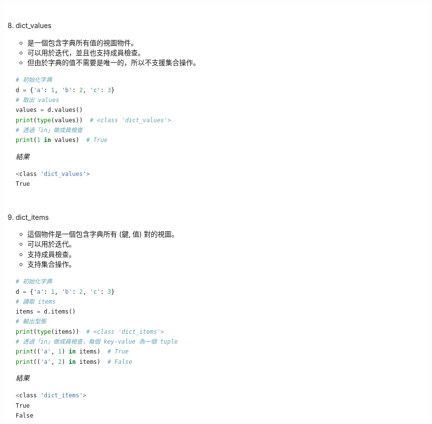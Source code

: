<br>

8. dict_values

   - 是一個包含字典所有值的視圖物件。
   - 可以用於迭代，並且也支持成員檢查。
   - 但由於字典的值不需要是唯一的，所以不支援集合操作。


    ```python
    # 初始化字典
    d = {'a': 1, 'b': 2, 'c': 3}
    # 取出 values
    values = d.values()
    print(type(values))  # <class 'dict_values'>
    # 透過「in」做成員檢查
    print(1 in values)  # True
    ```
    _結果_
    ```bash
    <class 'dict_values'>
    True
    ```

<br>

9.  dict_items

     - 這個物件是一個包含字典所有 (鍵, 值) 對的視圖。
     - 可以用於迭代。
     - 支持成員檢查。
     - 支持集合操作。


    ```python
    # 初始化字典
    d = {'a': 1, 'b': 2, 'c': 3}
    # 讀取 items
    items = d.items()
    # 輸出型態
    print(type(items))  # <class 'dict_items'>
    # 透過「in」做成員檢查，每個 key-value 為一個 tuple
    print(('a', 1) in items)  # True
    print(('a', 2) in items)  # False
    ```
    _結果_
    ```bash
    <class 'dict_items'>
    True
    False
    ```
